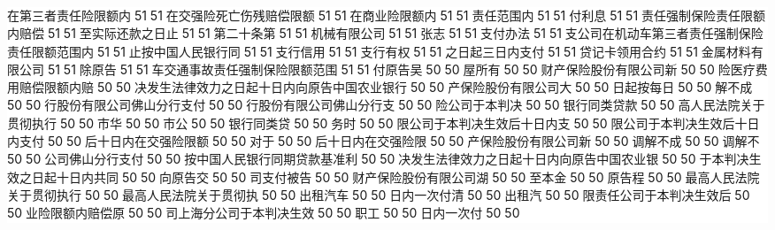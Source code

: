 在第三者责任险限额内 51 51
在交强险死亡伤残赔偿限额 51 51
在商业险限额内 51 51
责任范围内 51 51
付利息 51 51
责任强制保险责任限额内赔偿 51 51
至实际还款之日止 51 51
第二十条第 51 51
机械有限公司 51 51
张志 51 51
支付办法 51 51
支公司在机动车第三者责任强制保险责任限额范围内 51 51
止按中国人民银行同 51 51
支行信用 51 51
支行有权 51 51
之日起三日内支付 51 51
贷记卡领用合约 51 51
金属材料有限公司 51 51
除原告 51 51
车交通事故责任强制保险限额范围 51 51
付原告吴 50 50
屋所有 50 50
财产保险股份有限公司新 50 50
险医疗费用赔偿限额内赔 50 50
决发生法律效力之日起十日内向原告中国农业银行 50 50
产保险股份有限公司大 50 50
日起按每日 50 50
解不成 50 50
行股份有限公司佛山分行支付 50 50
行股份有限公司佛山分行支 50 50
险公司于本判决 50 50
银行同类贷款 50 50
高人民法院关于贯彻执行 50 50
市华 50 50
市公 50 50
银行同类贷 50 50
务时 50 50
限公司于本判决生效后十日内支 50 50
限公司于本判决生效后十日内支付 50 50
后十日内在交强险限额 50 50
对于 50 50
后十日内在交强险限 50 50
产保险股份有限公司新 50 50
调解不成 50 50
调解不 50 50
公司佛山分行支付 50 50
按中国人民银行同期贷款基准利 50 50
决发生法律效力之日起十日内向原告中国农业银 50 50
于本判决生效之日起十日内共同 50 50
向原告交 50 50
司支付被告 50 50
财产保险股份有限公司湖 50 50
至本金 50 50
原告程 50 50
最高人民法院关于贯彻执行 50 50
最高人民法院关于贯彻执 50 50
出租汽车 50 50
日内一次付清 50 50
出租汽 50 50
限责任公司于本判决生效后 50 50
业险限额内赔偿原 50 50
司上海分公司于本判决生效 50 50
职工 50 50
日内一次付 50 50
